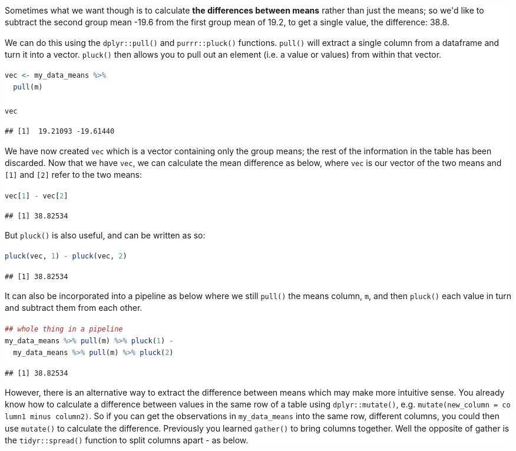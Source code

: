 Sometimes what we want though is to calculate **the differences between means** rather than just the means; so we'd like to subtract the second group mean -19.6 from the first group mean of 19.2, to get a single value, the difference: 38.8.

We can do this using the `dplyr::pull()` and `purrr::pluck()` functions.  `pull()` will extract a single column from a dataframe and turn it into a vector.  `pluck()` then allows you to pull out an element (i.e. a value or values) from within that vector.


```r
vec <- my_data_means %>%
  pull(m)

vec
```

```
## [1]  19.21093 -19.61440
```

We have now created `vec` which is a vector containing only the group means; the rest of the information in the table has been discarded.  Now that we have `vec`, we can calculate the mean difference as below, where `vec` is our vector of the two means and `[1]` and `[2]` refer to the two means:


```r
vec[1] - vec[2]
```

```
## [1] 38.82534
```

But `pluck()` is also useful, and can be written as so: 


```r
pluck(vec, 1) - pluck(vec, 2)
```

```
## [1] 38.82534
```

It can also be incorporated into a pipeline as below where we still `pull()` the means column, `m`, and then `pluck()` each value in turn and subtract them from each other.


```r
## whole thing in a pipeline
my_data_means %>% pull(m) %>% pluck(1) -
  my_data_means %>% pull(m) %>% pluck(2)
```

```
## [1] 38.82534
```

However, there is an alternative way to extract the difference between means which may make more intuitive sense.  You already know how to calculate a difference between values in the same row of a table using `dplyr::mutate()`, e.g. `mutate(new_column = column1 minus column2)`.  So if you can get the observations in `my_data_means` into the same row, different columns, you could then use `mutate()` to calculate the difference.  Previously you learned `gather()` to bring columns together. Well the opposite of gather is the `tidyr::spread()` function to split columns apart - as below.
